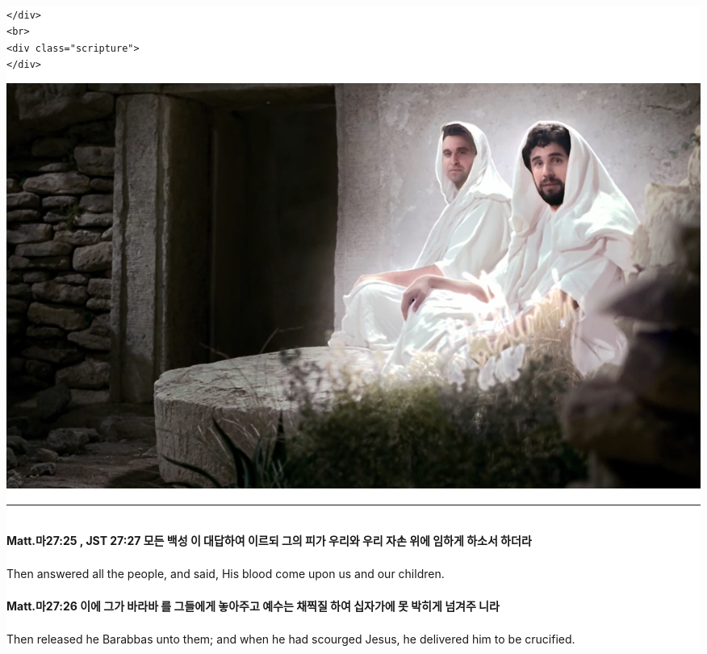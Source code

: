     </div>
    <br>
    <div class="scripture">
    </div>         
  </div>
  <div class="image-container">
    <img src='../../pictures/picture_177.jpg'>
  </div>
</div>

---

<div class="columns">
  <div class="scriptures">
    <br>
    <div class="scripture">
      <b>Matt.마27:25 , JST 27:27 모든 백성 이 대답하여 이르되 그의 피가 우리와 우리 자손 위에 임하게 하소서 하더라 
      </b>
    </div>
    <br>
    <div class="scripture">Then answered all the people, and said, His blood come upon us and our children. 
    </div>
    <br>
    <div class="scripture">
      <b>Matt.마27:26 이에 그가 바라바 를 그들에게 놓아주고 예수는 채찍질 하여 십자가에 못 박히게 넘겨주 니라 
      </b>
    </div>
    <br>
    <div class="scripture">Then released he Barabbas unto them; and when he had scourged Jesus, he delivered him to be crucified. 
    </div>         
  </div>
  <div class="image-container">